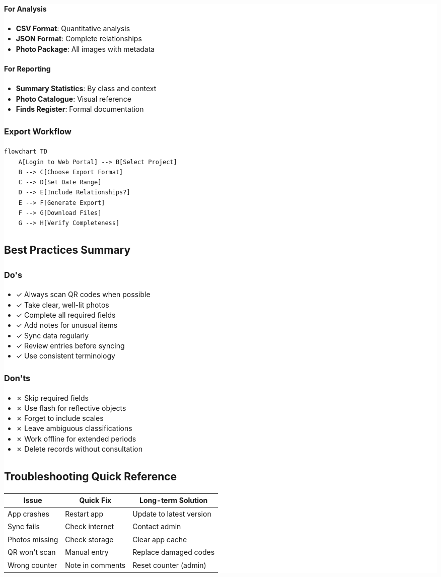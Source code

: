 #### For Analysis
- **CSV Format**: Quantitative analysis
- **JSON Format**: Complete relationships
- **Photo Package**: All images with metadata

#### For Reporting
- **Summary Statistics**: By class and context
- **Photo Catalogue**: Visual reference
- **Finds Register**: Formal documentation

### Export Workflow
```mermaid
flowchart TD
    A[Login to Web Portal] --> B[Select Project]
    B --> C[Choose Export Format]
    C --> D[Set Date Range]
    D --> E[Include Relationships?]
    E --> F[Generate Export]
    F --> G[Download Files]
    G --> H[Verify Completeness]
```

## Best Practices Summary

### Do's
- ✓ Always scan QR codes when possible
- ✓ Take clear, well-lit photos
- ✓ Complete all required fields
- ✓ Add notes for unusual items
- ✓ Sync data regularly
- ✓ Review entries before syncing
- ✓ Use consistent terminology

### Don'ts
- ✗ Skip required fields
- ✗ Use flash for reflective objects
- ✗ Forget to include scales
- ✗ Leave ambiguous classifications
- ✗ Work offline for extended periods
- ✗ Delete records without consultation

## Troubleshooting Quick Reference

| Issue | Quick Fix | Long-term Solution |
|-------|-----------|-------------------|
| App crashes | Restart app | Update to latest version |
| Sync fails | Check internet | Contact admin |
| Photos missing | Check storage | Clear app cache |
| QR won't scan | Manual entry | Replace damaged codes |
| Wrong counter | Note in comments | Reset counter (admin) |
